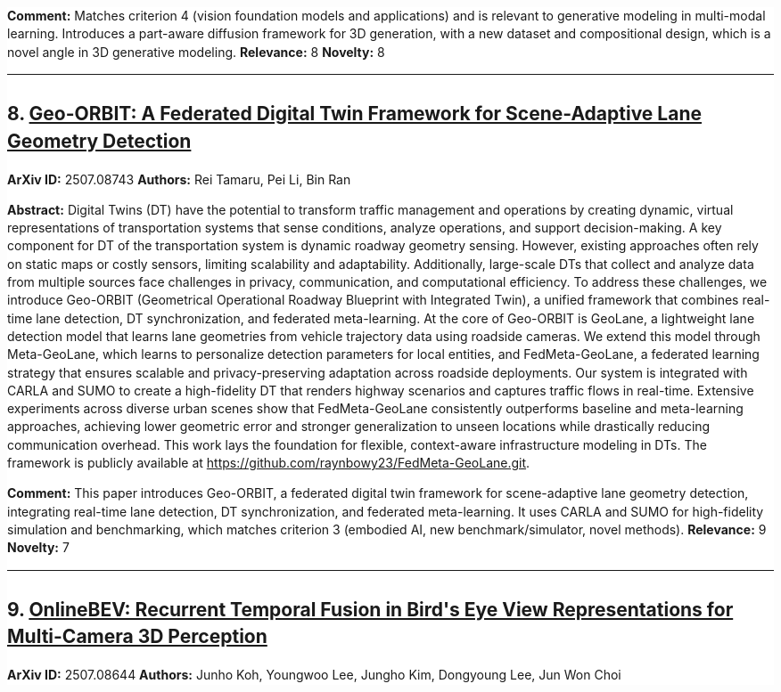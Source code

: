 **Comment:** Matches criterion 4 (vision foundation models and applications) and is relevant to generative modeling in multi-modal learning. Introduces a part-aware diffusion framework for 3D generation, with a new dataset and compositional design, which is a novel angle in 3D generative modeling.
**Relevance:** 8
**Novelty:** 8

---

## 8. [Geo-ORBIT: A Federated Digital Twin Framework for Scene-Adaptive Lane Geometry Detection](https://arxiv.org/abs/2507.08743) <a id="link8"></a>
**ArXiv ID:** 2507.08743
**Authors:** Rei Tamaru, Pei Li, Bin Ran

**Abstract:**  Digital Twins (DT) have the potential to transform traffic management and operations by creating dynamic, virtual representations of transportation systems that sense conditions, analyze operations, and support decision-making. A key component for DT of the transportation system is dynamic roadway geometry sensing. However, existing approaches often rely on static maps or costly sensors, limiting scalability and adaptability. Additionally, large-scale DTs that collect and analyze data from multiple sources face challenges in privacy, communication, and computational efficiency. To address these challenges, we introduce Geo-ORBIT (Geometrical Operational Roadway Blueprint with Integrated Twin), a unified framework that combines real-time lane detection, DT synchronization, and federated meta-learning. At the core of Geo-ORBIT is GeoLane, a lightweight lane detection model that learns lane geometries from vehicle trajectory data using roadside cameras. We extend this model through Meta-GeoLane, which learns to personalize detection parameters for local entities, and FedMeta-GeoLane, a federated learning strategy that ensures scalable and privacy-preserving adaptation across roadside deployments. Our system is integrated with CARLA and SUMO to create a high-fidelity DT that renders highway scenarios and captures traffic flows in real-time. Extensive experiments across diverse urban scenes show that FedMeta-GeoLane consistently outperforms baseline and meta-learning approaches, achieving lower geometric error and stronger generalization to unseen locations while drastically reducing communication overhead. This work lays the foundation for flexible, context-aware infrastructure modeling in DTs. The framework is publicly available at https://github.com/raynbowy23/FedMeta-GeoLane.git.

**Comment:** This paper introduces Geo-ORBIT, a federated digital twin framework for scene-adaptive lane geometry detection, integrating real-time lane detection, DT synchronization, and federated meta-learning. It uses CARLA and SUMO for high-fidelity simulation and benchmarking, which matches criterion 3 (embodied AI, new benchmark/simulator, novel methods).
**Relevance:** 9
**Novelty:** 7

---

## 9. [OnlineBEV: Recurrent Temporal Fusion in Bird's Eye View Representations for Multi-Camera 3D Perception](https://arxiv.org/abs/2507.08644) <a id="link9"></a>
**ArXiv ID:** 2507.08644
**Authors:** Junho Koh, Youngwoo Lee, Jungho Kim, Dongyoung Lee, Jun Won Choi
